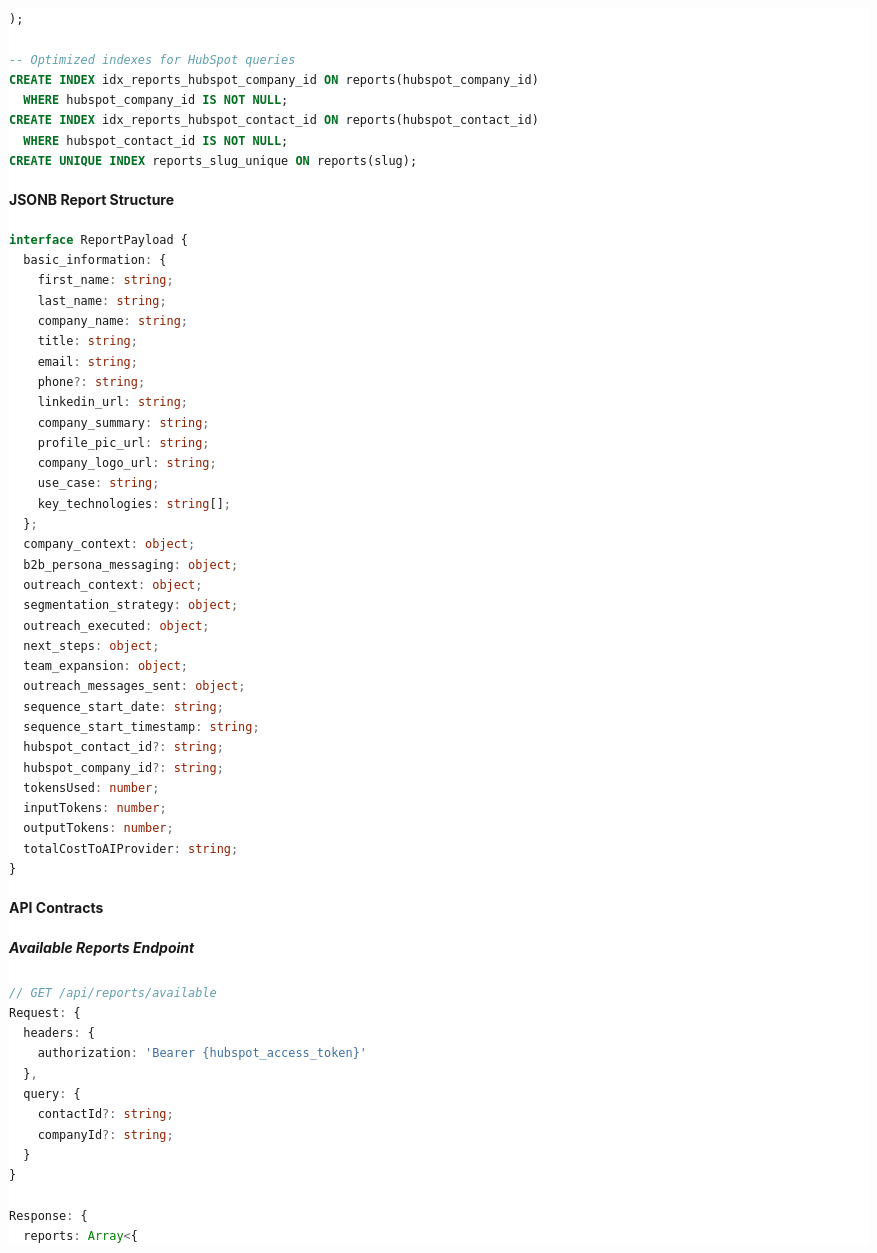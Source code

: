 ```sql
);

-- Optimized indexes for HubSpot queries
CREATE INDEX idx_reports_hubspot_company_id ON reports(hubspot_company_id)
  WHERE hubspot_company_id IS NOT NULL;
CREATE INDEX idx_reports_hubspot_contact_id ON reports(hubspot_contact_id)
  WHERE hubspot_contact_id IS NOT NULL;
CREATE UNIQUE INDEX reports_slug_unique ON reports(slug);
```

#### JSONB Report Structure

```typescript
interface ReportPayload {
  basic_information: {
    first_name: string;
    last_name: string;
    company_name: string;
    title: string;
    email: string;
    phone?: string;
    linkedin_url: string;
    company_summary: string;
    profile_pic_url: string;
    company_logo_url: string;
    use_case: string;
    key_technologies: string[];
  };
  company_context: object;
  b2b_persona_messaging: object;
  outreach_context: object;
  segmentation_strategy: object;
  outreach_executed: object;
  next_steps: object;
  team_expansion: object;
  outreach_messages_sent: object;
  sequence_start_date: string;
  sequence_start_timestamp: string;
  hubspot_contact_id?: string;
  hubspot_company_id?: string;
  tokensUsed: number;
  inputTokens: number;
  outputTokens: number;
  totalCostToAIProvider: string;
}
```

#### API Contracts

##### Available Reports Endpoint

```typescript
// GET /api/reports/available
Request: {
  headers: {
    authorization: 'Bearer {hubspot_access_token}'
  },
  query: {
    contactId?: string;
    companyId?: string;
  }
}

Response: {
  reports: Array<{
```